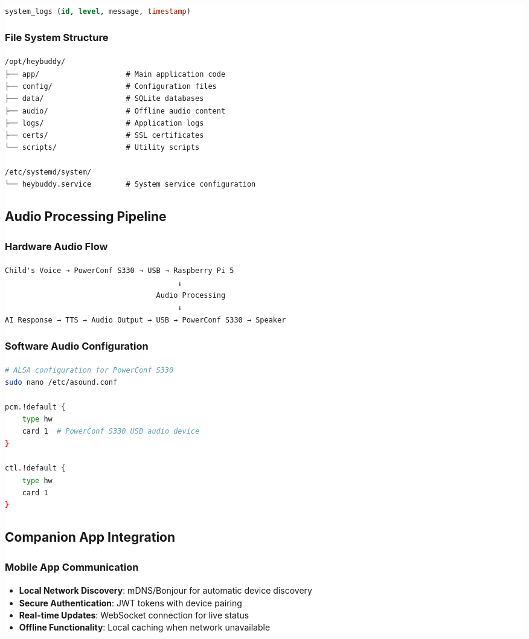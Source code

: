 ```sql
system_logs (id, level, message, timestamp)
```

### File System Structure
```
/opt/heybuddy/
├── app/                    # Main application code
├── config/                 # Configuration files
├── data/                   # SQLite databases
├── audio/                  # Offline audio content
├── logs/                   # Application logs
├── certs/                  # SSL certificates
└── scripts/                # Utility scripts

/etc/systemd/system/
└── heybuddy.service        # System service configuration
```

## Audio Processing Pipeline

### Hardware Audio Flow
```
Child's Voice → PowerConf S330 → USB → Raspberry Pi 5
                                        ↓
                                   Audio Processing
                                        ↓
AI Response → TTS → Audio Output → USB → PowerConf S330 → Speaker
```

### Software Audio Configuration
```bash
# ALSA configuration for PowerConf S330
sudo nano /etc/asound.conf

pcm.!default {
    type hw
    card 1  # PowerConf S330 USB audio device
}

ctl.!default {
    type hw
    card 1
}
```

## Companion App Integration

### Mobile App Communication
- **Local Network Discovery**: mDNS/Bonjour for automatic device discovery
- **Secure Authentication**: JWT tokens with device pairing
- **Real-time Updates**: WebSocket connection for live status
- **Offline Functionality**: Local caching when network unavailable
